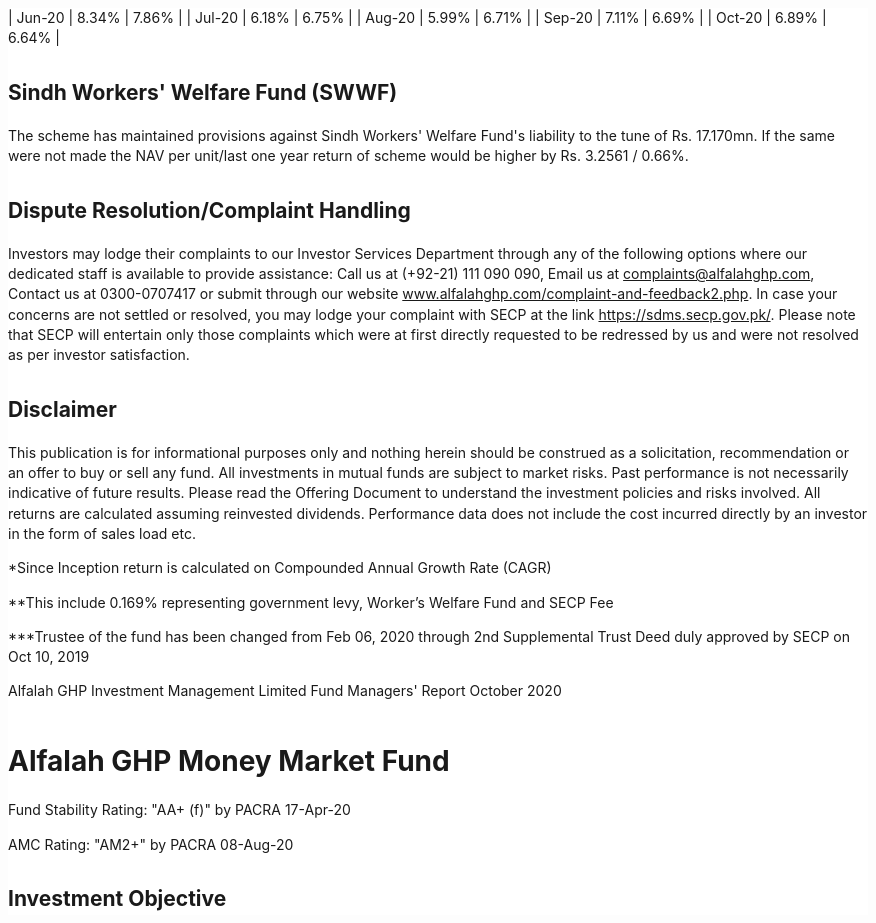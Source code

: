 | Jun-20 | 8.34%  | 7.86%  |
| Jul-20 | 6.18%  | 6.75%  |
| Aug-20 | 5.99%  | 6.71%  |
| Sep-20 | 7.11%  | 6.69%  |
| Oct-20 | 6.89%  | 6.64%  |

## Sindh Workers' Welfare Fund (SWWF)

The scheme has maintained provisions against Sindh Workers' Welfare Fund's liability to the tune of Rs. 17.170mn. If the same were not made the NAV per unit/last one year return of scheme would be higher by Rs. 3.2561 / 0.66%.

## Dispute Resolution/Complaint Handling

Investors may lodge their complaints to our Investor Services Department through any of the following options where our dedicated staff is available to provide assistance: Call us at (+92-21) 111 090 090, Email us at complaints@alfalahghp.com, Contact us at 0300-0707417 or submit through our website www.alfalahghp.com/complaint-and-feedback2.php. In case your concerns are not settled or resolved, you may lodge your complaint with SECP at the link https://sdms.secp.gov.pk/. Please note that SECP will entertain only those complaints which were at first directly requested to be redressed by us and were not resolved as per investor satisfaction.

## Disclaimer

This publication is for informational purposes only and nothing herein should be construed as a solicitation, recommendation or an offer to buy or sell any fund. All investments in mutual funds are subject to market risks. Past performance is not necessarily indicative of future results. Please read the Offering Document to understand the investment policies and risks involved. All returns are calculated assuming reinvested dividends. Performance data does not include the cost incurred directly by an investor in the form of sales load etc.

\*Since Inception return is calculated on Compounded Annual Growth Rate (CAGR)

\*\*This include 0.169% representing government levy, Worker’s Welfare Fund and SECP Fee

\*\*\*Trustee of the fund has been changed from Feb 06, 2020 through 2nd Supplemental Trust Deed duly approved by SECP on Oct 10, 2019

Alfalah GHP Investment Management Limited Fund Managers' Report October 2020

# Alfalah GHP Money Market Fund

Fund Stability Rating: "AA+ (f)" by PACRA 17-Apr-20

AMC Rating: "AM2+" by PACRA 08-Aug-20

## Investment Objective
